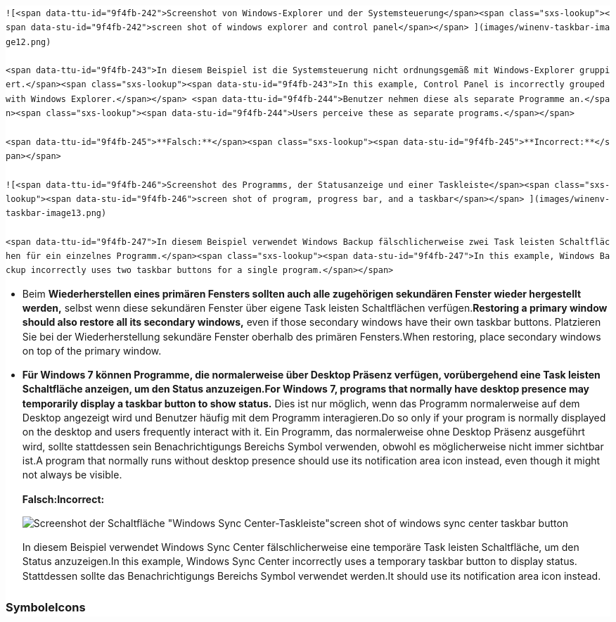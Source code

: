     ![<span data-ttu-id="9f4fb-242">Screenshot von Windows-Explorer und der Systemsteuerung</span><span class="sxs-lookup"><span data-stu-id="9f4fb-242">screen shot of windows explorer and control panel</span></span> ](images/winenv-taskbar-image12.png)

    <span data-ttu-id="9f4fb-243">In diesem Beispiel ist die Systemsteuerung nicht ordnungsgemäß mit Windows-Explorer gruppiert.</span><span class="sxs-lookup"><span data-stu-id="9f4fb-243">In this example, Control Panel is incorrectly grouped with Windows Explorer.</span></span> <span data-ttu-id="9f4fb-244">Benutzer nehmen diese als separate Programme an.</span><span class="sxs-lookup"><span data-stu-id="9f4fb-244">Users perceive these as separate programs.</span></span>

    <span data-ttu-id="9f4fb-245">**Falsch:**</span><span class="sxs-lookup"><span data-stu-id="9f4fb-245">**Incorrect:**</span></span>

    ![<span data-ttu-id="9f4fb-246">Screenshot des Programms, der Statusanzeige und einer Taskleiste</span><span class="sxs-lookup"><span data-stu-id="9f4fb-246">screen shot of program, progress bar, and a taskbar</span></span> ](images/winenv-taskbar-image13.png)

    <span data-ttu-id="9f4fb-247">In diesem Beispiel verwendet Windows Backup fälschlicherweise zwei Task leisten Schaltflächen für ein einzelnes Programm.</span><span class="sxs-lookup"><span data-stu-id="9f4fb-247">In this example, Windows Backup incorrectly uses two taskbar buttons for a single program.</span></span>

-   <span data-ttu-id="9f4fb-248">Beim **Wiederherstellen eines primären Fensters sollten auch alle zugehörigen sekundären Fenster wieder hergestellt werden,** selbst wenn diese sekundären Fenster über eigene Task leisten Schaltflächen verfügen.</span><span class="sxs-lookup"><span data-stu-id="9f4fb-248">**Restoring a primary window should also restore all its secondary windows,** even if those secondary windows have their own taskbar buttons.</span></span> <span data-ttu-id="9f4fb-249">Platzieren Sie bei der Wiederherstellung sekundäre Fenster oberhalb des primären Fensters.</span><span class="sxs-lookup"><span data-stu-id="9f4fb-249">When restoring, place secondary windows on top of the primary window.</span></span>
-   <span data-ttu-id="9f4fb-250">**Für Windows 7 können Programme, die normalerweise über Desktop Präsenz verfügen, vorübergehend eine Task leisten Schaltfläche anzeigen, um den Status anzuzeigen.**</span><span class="sxs-lookup"><span data-stu-id="9f4fb-250">**For Windows 7, programs that normally have desktop presence may temporarily display a taskbar button to show status.**</span></span> <span data-ttu-id="9f4fb-251">Dies ist nur möglich, wenn das Programm normalerweise auf dem Desktop angezeigt wird und Benutzer häufig mit dem Programm interagieren.</span><span class="sxs-lookup"><span data-stu-id="9f4fb-251">Do so only if your program is normally displayed on the desktop and users frequently interact with it.</span></span> <span data-ttu-id="9f4fb-252">Ein Programm, das normalerweise ohne Desktop Präsenz ausgeführt wird, sollte stattdessen sein Benachrichtigungs Bereichs Symbol verwenden, obwohl es möglicherweise nicht immer sichtbar ist.</span><span class="sxs-lookup"><span data-stu-id="9f4fb-252">A program that normally runs without desktop presence should use its notification area icon instead, even though it might not always be visible.</span></span>

    <span data-ttu-id="9f4fb-253">**Falsch:**</span><span class="sxs-lookup"><span data-stu-id="9f4fb-253">**Incorrect:**</span></span>

    ![<span data-ttu-id="9f4fb-254">Screenshot der Schaltfläche "Windows Sync Center-Taskleiste"</span><span class="sxs-lookup"><span data-stu-id="9f4fb-254">screen shot of windows sync center taskbar button</span></span> ](images/winenv-taskbar-image14.png)

    <span data-ttu-id="9f4fb-255">In diesem Beispiel verwendet Windows Sync Center fälschlicherweise eine temporäre Task leisten Schaltfläche, um den Status anzuzeigen.</span><span class="sxs-lookup"><span data-stu-id="9f4fb-255">In this example, Windows Sync Center incorrectly uses a temporary taskbar button to display status.</span></span> <span data-ttu-id="9f4fb-256">Stattdessen sollte das Benachrichtigungs Bereichs Symbol verwendet werden.</span><span class="sxs-lookup"><span data-stu-id="9f4fb-256">It should use its notification area icon instead.</span></span>

### <a name="icons"></a><span data-ttu-id="9f4fb-257">Symbole</span><span class="sxs-lookup"><span data-stu-id="9f4fb-257">Icons</span></span>
